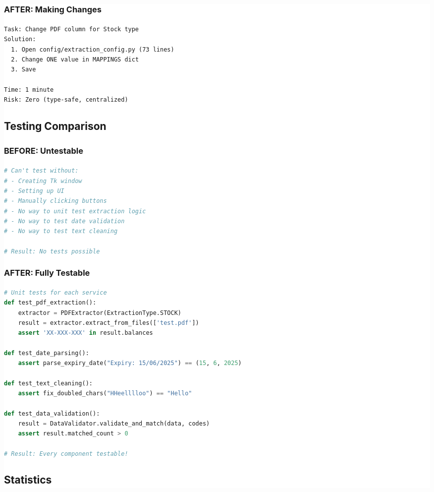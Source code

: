 ### AFTER: Making Changes
```
Task: Change PDF column for Stock type
Solution:
  1. Open config/extraction_config.py (73 lines)
  2. Change ONE value in MAPPINGS dict
  3. Save

Time: 1 minute
Risk: Zero (type-safe, centralized)
```

## Testing Comparison

### BEFORE: Untestable
```python
# Can't test without:
# - Creating Tk window
# - Setting up UI
# - Manually clicking buttons
# - No way to unit test extraction logic
# - No way to test date validation
# - No way to test text cleaning

# Result: No tests possible
```

### AFTER: Fully Testable
```python
# Unit tests for each service
def test_pdf_extraction():
    extractor = PDFExtractor(ExtractionType.STOCK)
    result = extractor.extract_from_files(['test.pdf'])
    assert 'XX-XXX-XXX' in result.balances

def test_date_parsing():
    assert parse_expiry_date("Expiry: 15/06/2025") == (15, 6, 2025)

def test_text_cleaning():
    assert fix_doubled_chars("HHeelllloo") == "Hello"

def test_data_validation():
    result = DataValidator.validate_and_match(data, codes)
    assert result.matched_count > 0

# Result: Every component testable!
```

## Statistics
